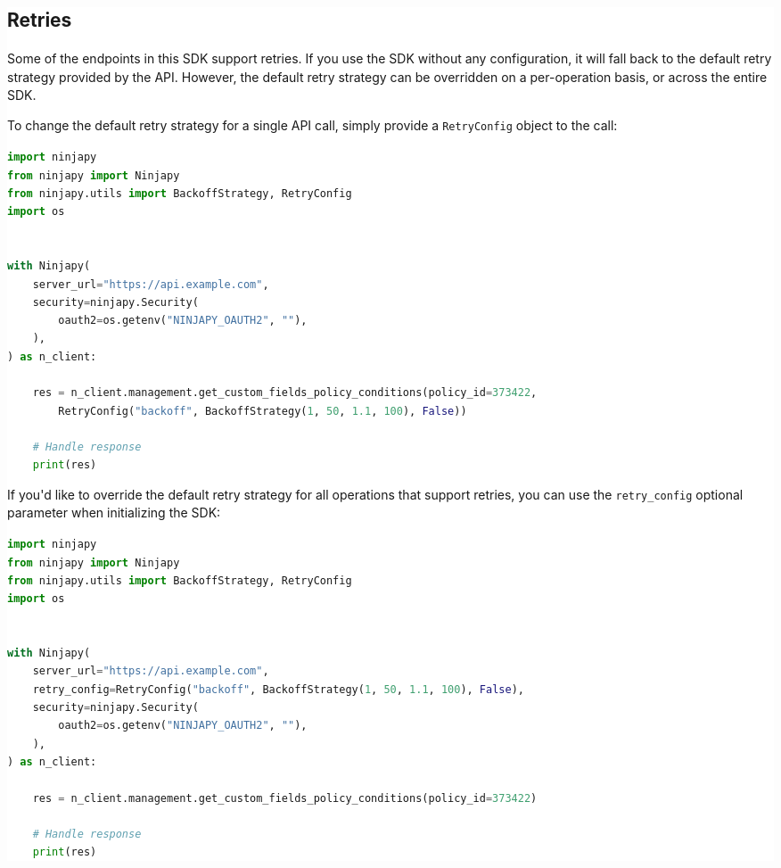 

## Retries

Some of the endpoints in this SDK support retries. If you use the SDK without any configuration, it will fall back to the default retry strategy provided by the API. However, the default retry strategy can be overridden on a per-operation basis, or across the entire SDK.

To change the default retry strategy for a single API call, simply provide a `RetryConfig` object to the call:
```python
import ninjapy
from ninjapy import Ninjapy
from ninjapy.utils import BackoffStrategy, RetryConfig
import os


with Ninjapy(
    server_url="https://api.example.com",
    security=ninjapy.Security(
        oauth2=os.getenv("NINJAPY_OAUTH2", ""),
    ),
) as n_client:

    res = n_client.management.get_custom_fields_policy_conditions(policy_id=373422,
        RetryConfig("backoff", BackoffStrategy(1, 50, 1.1, 100), False))

    # Handle response
    print(res)

```

If you'd like to override the default retry strategy for all operations that support retries, you can use the `retry_config` optional parameter when initializing the SDK:
```python
import ninjapy
from ninjapy import Ninjapy
from ninjapy.utils import BackoffStrategy, RetryConfig
import os


with Ninjapy(
    server_url="https://api.example.com",
    retry_config=RetryConfig("backoff", BackoffStrategy(1, 50, 1.1, 100), False),
    security=ninjapy.Security(
        oauth2=os.getenv("NINJAPY_OAUTH2", ""),
    ),
) as n_client:

    res = n_client.management.get_custom_fields_policy_conditions(policy_id=373422)

    # Handle response
    print(res)

```
